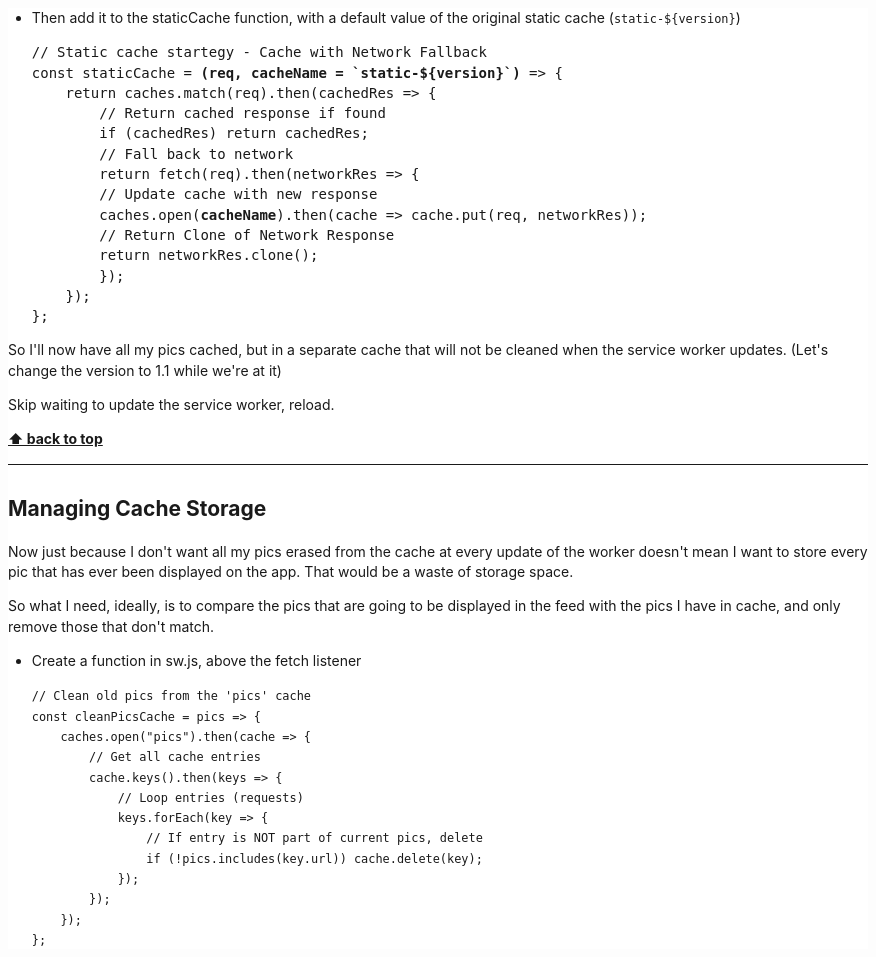 - Then add it to the staticCache function, with a default value of the original static cache (`static-${version}`)

  <pre>
  // Static cache startegy - Cache with Network Fallback
  const staticCache = <b>(req, cacheName = `static-${version}`)</b> => {
      return caches.match(req).then(cachedRes => {
          // Return cached response if found
          if (cachedRes) return cachedRes;
          // Fall back to network
          return fetch(req).then(networkRes => {
          // Update cache with new response
          caches.open(<b>cacheName</b>).then(cache => cache.put(req, networkRes));
          // Return Clone of Network Response
          return networkRes.clone();
          });
      });
  };
  </pre>

So I'll now have all my pics cached, but in a separate cache that will not be cleaned when the service worker updates. (Let's change the version to 1.1 while we're at it)

Skip waiting to update the service worker, reload.

**[⬆ back to top](#table-of-contents)**

---

## Managing Cache Storage

Now just because I don't want all my pics erased from the cache at every update of the worker doesn't mean I want to store every pic that has ever been displayed on the app. That would be a waste of storage space.

So what I need, ideally, is to compare the pics that are going to be displayed in the feed with the pics I have in cache, and only remove those that don't match.

- Create a function in sw.js, above the fetch listener

  ```
  // Clean old pics from the 'pics' cache
  const cleanPicsCache = pics => {
      caches.open("pics").then(cache => {
          // Get all cache entries
          cache.keys().then(keys => {
              // Loop entries (requests)
              keys.forEach(key => {
                  // If entry is NOT part of current pics, delete
                  if (!pics.includes(key.url)) cache.delete(key);
              });
          });
      });
  };
  ```
